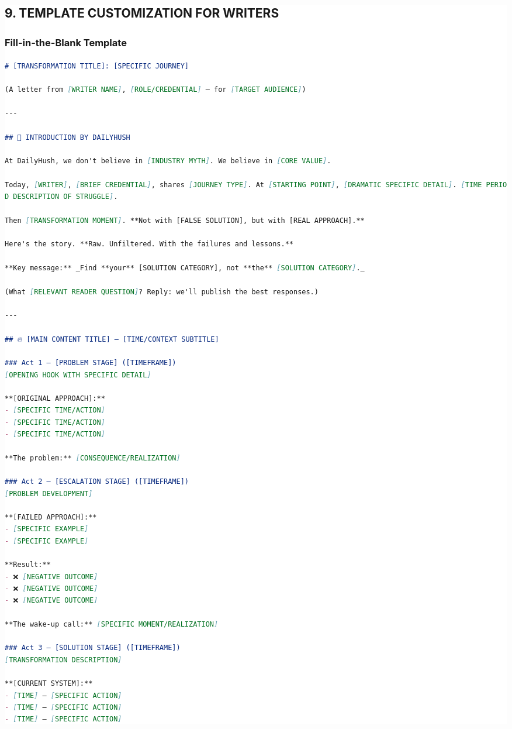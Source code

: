 
## 9. TEMPLATE CUSTOMIZATION FOR WRITERS

### Fill-in-the-Blank Template

```markdown
# [TRANSFORMATION TITLE]: [SPECIFIC JOURNEY]

(A letter from [WRITER NAME], [ROLE/CREDENTIAL] — for [TARGET AUDIENCE])

---

## 📌 INTRODUCTION BY DAILYHUSH

At DailyHush, we don't believe in [INDUSTRY MYTH]. We believe in [CORE VALUE].

Today, [WRITER], [BRIEF CREDENTIAL], shares [JOURNEY TYPE]. At [STARTING POINT], [DRAMATIC SPECIFIC DETAIL]. [TIME PERIOD DESCRIPTION OF STRUGGLE].

Then [TRANSFORMATION MOMENT]. **Not with [FALSE SOLUTION], but with [REAL APPROACH].** 

Here's the story. **Raw. Unfiltered. With the failures and lessons.**

**Key message:** _Find **your** [SOLUTION CATEGORY], not **the** [SOLUTION CATEGORY]._

(What [RELEVANT READER QUESTION]? Reply: we'll publish the best responses.)

---

## 🔥 [MAIN CONTENT TITLE] — [TIME/CONTEXT SUBTITLE]

### Act 1 — [PROBLEM STAGE] ([TIMEFRAME])
[OPENING HOOK WITH SPECIFIC DETAIL]

**[ORIGINAL APPROACH]:**
- [SPECIFIC TIME/ACTION]
- [SPECIFIC TIME/ACTION]  
- [SPECIFIC TIME/ACTION]

**The problem:** [CONSEQUENCE/REALIZATION]

### Act 2 — [ESCALATION STAGE] ([TIMEFRAME])
[PROBLEM DEVELOPMENT]

**[FAILED APPROACH]:**
- [SPECIFIC EXAMPLE]
- [SPECIFIC EXAMPLE]

**Result:**
- ❌ [NEGATIVE OUTCOME]
- ❌ [NEGATIVE OUTCOME]
- ❌ [NEGATIVE OUTCOME]

**The wake-up call:** [SPECIFIC MOMENT/REALIZATION]

### Act 3 — [SOLUTION STAGE] ([TIMEFRAME])
[TRANSFORMATION DESCRIPTION]

**[CURRENT SYSTEM]:**
- [TIME] — [SPECIFIC ACTION]
- [TIME] — [SPECIFIC ACTION]
- [TIME] — [SPECIFIC ACTION]

```